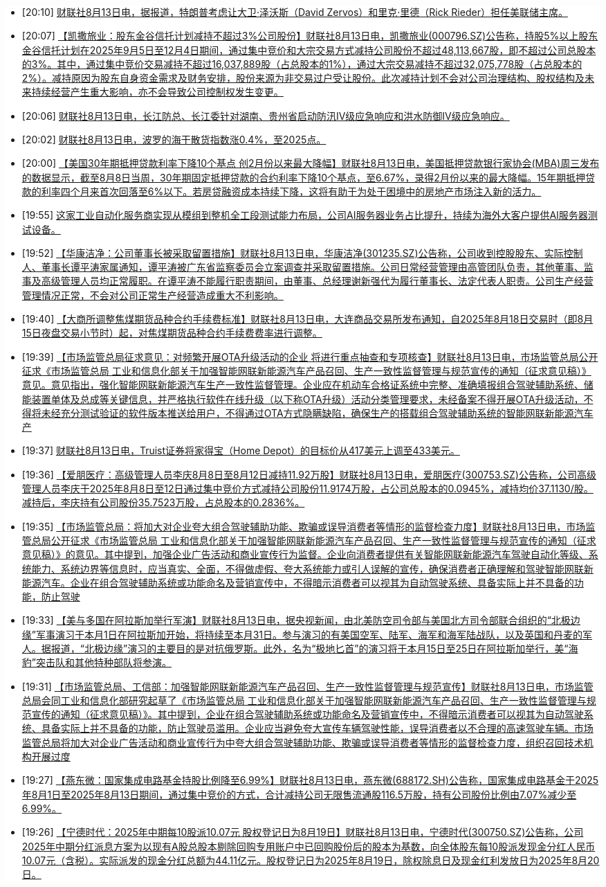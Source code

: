   - [20:10] [财联社8月13日电，据报道，特朗普考虑让大卫·泽沃斯（David Zervos）和里克·里德（Rick Rieder）担任美联储主席。](https://www.cls.cn/detail/2114389)

  - [20:07] [【凯撒旅业：股东金谷信托计划减持不超过3%公司股份】财联社8月13日电，凯撒旅业(000796.SZ)公告称，持股5%以上股东金谷信托计划在2025年9月5日至12月4日期间，通过集中竞价和大宗交易方式减持公司股份不超过48,113,667股，即不超过公司总股本的3%。其中，通过集中竞价交易减持不超过16,037,889股（占总股本的1%），通过大宗交易减持不超过32,075,778股（占总股本的2%）。减持原因为股东自身资金需求及财务安排，股份来源为非交易过户受让股份。此次减持计划不会对公司治理结构、股权结构及未来持续经营产生重大影响，亦不会导致公司控制权发生变更。](https://www.cls.cn/detail/2114385)

  - [20:06] [财联社8月13日电，长江防总、长江委针对湖南、贵州省启动防汛Ⅳ级应急响应和洪水防御Ⅳ级应急响应。](https://www.cls.cn/detail/2114383)

  - [20:02] [财联社8月13日电，波罗的海干散货指数涨0.4%，至2025点。](https://www.cls.cn/detail/2114379)

  - [20:00] [【美国30年期抵押贷款利率下降10个基点 创2月份以来最大降幅】财联社8月13日电，美国抵押贷款银行家协会(MBA)周三发布的数据显示，截至8月8日当周，30年期固定抵押贷款的合约利率下降10个基点，至6.67%，录得2月份以来的最大降幅。15年期抵押贷款的利率四个月来首次回落至6%以下。若房贷融资成本持续下降，这将有助于为处于困境中的房地产市场注入新的活力。](https://www.cls.cn/detail/2114377)

  - [19:55] [这家工业自动化服务商实现从模组到整机全工段测试能力布局，公司AI服务器业务占比提升，持续为海外大客户提供AI服务器测试设备。](https://www.cls.cn/detail/2114339)

  - [19:52] [【华康洁净：公司董事长被采取留置措施】财联社8月13日电，华康洁净(301235.SZ)公告称，公司收到控股股东、实际控制人、董事长谭平涛家属通知，谭平涛被广东省监察委员会立案调查并采取留置措施。公司日常经营管理由高管团队负责，其他董事、监事及高级管理人员均正常履职。在谭平涛不能履行职责期间，由董事、总经理谢新强代为履行董事长、法定代表人职责。公司生产经营管理情况正常，不会对公司正常生产经营造成重大不利影响。](https://www.cls.cn/detail/2114372)

  - [19:40] [【大商所调整焦煤期货品种合约手续费标准】财联社8月13日电，大连商品交易所发布通知，自2025年8月18日交易时（即8月15日夜盘交易小节时）起，对焦煤期货品种合约手续费费率进行调整。](https://www.cls.cn/detail/2114352)

  - [19:39] [【市场监管总局征求意见：对频繁开展OTA升级活动的企业 将进行重点抽查和专项核查】财联社8月13日电，市场监管总局公开征求《市场监管总局 工业和信息化部关于加强智能网联新能源汽车产品召回、生产一致性监督管理与规范宣传的通知（征求意见稿）》意见。意见指出，强化智能网联新能源汽车生产一致性监督管理。企业应在机动车合格证系统中完整、准确填报组合驾驶辅助系统、储能装置单体及总成等关键信息，并严格执行软件在线升级（以下称OTA升级）活动分类管理要求，未经备案不得开展OTA升级活动，不得将未经充分测试验证的软件版本推送给用户，不得通过OTA方式隐瞒缺陷，确保生产的搭载组合驾驶辅助系统的智能网联新能源汽车产](https://www.cls.cn/detail/2114349)

  - [19:37] [财联社8月13日电，Truist证券将家得宝（Home Depot）的目标价从417美元上调至433美元。](https://www.cls.cn/detail/2114347)

  - [19:36] [【爱朋医疗：高级管理人员李庆8月8日至8月12日减持11.92万股】财联社8月13日电，爱朋医疗(300753.SZ)公告称，公司高级管理人员李庆于2025年8月8日至12日通过集中竞价方式减持公司股份11.9174万股，占公司总股本的0.0945%，减持均价37.1130/股。减持后，李庆持有公司股份35.7523万股，占总股本的0.2836%。](https://www.cls.cn/detail/2114346)

  - [19:35] [【市场监管总局：将加大对企业夸大组合驾驶辅助功能、欺骗或误导消费者等情形的监督检查力度】财联社8月13日电，市场监管总局公开征求《市场监管总局 工业和信息化部关于加强智能网联新能源汽车产品召回、生产一致性监督管理与规范宣传的通知（征求意见稿）》的意见。其中提到，加强企业广告活动和商业宣传行为监督。企业向消费者提供有关智能网联新能源汽车驾驶自动化等级、系统能力、系统边界等信息时，应当真实、全面，不得做虚假、夸大系统能力或引人误解的宣传，确保消费者正确理解和驾驶智能网联新能源汽车。企业在组合驾驶辅助系统或功能命名及营销宣传中，不得暗示消费者可以视其为自动驾驶系统、具备实际上并不具备的功能，防止驾驶](https://www.cls.cn/detail/2114345)

  - [19:33] [【美与多国在阿拉斯加举行军演】财联社8月13日电，据央视新闻，由北美防空司令部与美国北方司令部联合组织的“北极边缘”军事演习于本月1日在阿拉斯加开始，将持续至本月31日。参与演习的有美国空军、陆军、海军和海军陆战队，以及英国和丹麦的军人。据报道，“北极边缘”演习的主要目的是对抗俄罗斯。此外，名为“极地匕首”的演习将于本月15日至25日在阿拉斯加举行，美“海豹”突击队和其他特种部队将参演。](https://www.cls.cn/detail/2114338)

  - [19:31] [【市场监管总局、工信部：加强智能网联新能源汽车产品召回、生产一致性监督管理与规范宣传】财联社8月13日电，市场监管总局会同工业和信息化部研究起草了《市场监管总局 工业和信息化部关于加强智能网联新能源汽车产品召回、生产一致性监督管理与规范宣传的通知（征求意见稿）》。其中提到，企业在组合驾驶辅助系统或功能命名及营销宣传中，不得暗示消费者可以视其为自动驾驶系统、具备实际上并不具备的功能，防止驾驶员滥用。企业应当避免夸大宣传车辆驾驶性能，误导消费者以不合理的高速驾驶车辆。市场监管总局将加大对企业广告活动和商业宣传行为中夸大组合驾驶辅助功能、欺骗或误导消费者等情形的监督检查力度，组织召回技术机构开展过度](https://www.cls.cn/detail/2114336)

  - [19:27] [【燕东微：国家集成电路基金持股比例降至6.99%】财联社8月13日电，燕东微(688172.SH)公告称，国家集成电路基金于2025年8月1日至2025年8月13日期间，通过集中竞价的方式，合计减持公司无限售流通股116.5万股，持有公司股份比例由7.07%减少至6.99%。](https://www.cls.cn/detail/2114334)

  - [19:26] [【宁德时代：2025年中期每10股派10.07元 股权登记日为8月19日】财联社8月13日电，宁德时代(300750.SZ)公告称，公司2025年中期分红派息方案为以现有A股总股本剔除回购专用账户中已回购股份后的股本为基数，向全体股东每10股派发现金分红人民币10.07元（含税）。实际派发的现金分红总额为44.11亿元。股权登记日为2025年8月19日，除权除息日及现金红利发放日为2025年8月20日。](https://www.cls.cn/detail/2114332)
